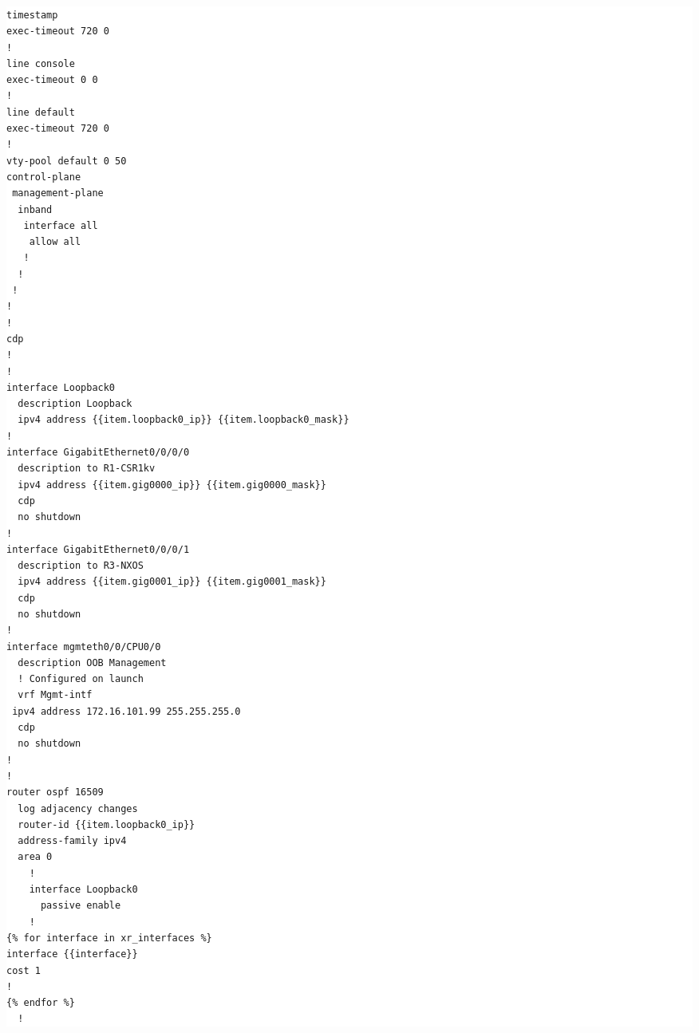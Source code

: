 ```
timestamp
exec-timeout 720 0
!
line console
exec-timeout 0 0
!
line default
exec-timeout 720 0
!
vty-pool default 0 50
control-plane
 management-plane
  inband
   interface all
    allow all
   !
  !
 !
!
!
cdp
!
!
interface Loopback0
  description Loopback
  ipv4 address {{item.loopback0_ip}} {{item.loopback0_mask}}
!
interface GigabitEthernet0/0/0/0
  description to R1-CSR1kv
  ipv4 address {{item.gig0000_ip}} {{item.gig0000_mask}}
  cdp
  no shutdown
!
interface GigabitEthernet0/0/0/1
  description to R3-NXOS
  ipv4 address {{item.gig0001_ip}} {{item.gig0001_mask}}
  cdp
  no shutdown
!
interface mgmteth0/0/CPU0/0
  description OOB Management
  ! Configured on launch
  vrf Mgmt-intf
 ipv4 address 172.16.101.99 255.255.255.0
  cdp
  no shutdown
!
!
router ospf 16509
  log adjacency changes
  router-id {{item.loopback0_ip}}
  address-family ipv4
  area 0
    !
    interface Loopback0
      passive enable
    !
{% for interface in xr_interfaces %}
interface {{interface}}
cost 1
!
{% endfor %}
  !
```